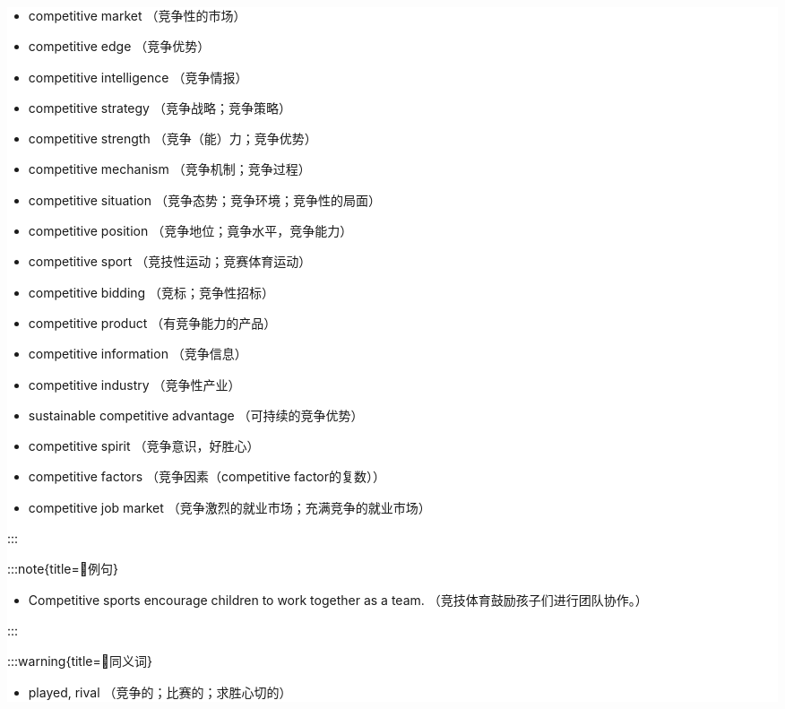 - competitive market （竞争性的市场）

- competitive edge （竞争优势）

- competitive intelligence （竞争情报）

- competitive strategy （竞争战略；竞争策略）

- competitive strength （竞争（能）力；竞争优势）

- competitive mechanism （竞争机制；竞争过程）

- competitive situation （竞争态势；竞争环境；竞争性的局面）

- competitive position （竞争地位；竟争水平，竞争能力）

- competitive sport （竞技性运动；竞赛体育运动）

- competitive bidding （竞标；竞争性招标）

- competitive product （有竞争能力的产品）

- competitive information （竞争信息）

- competitive industry （竞争性产业）

- sustainable competitive advantage （可持续的竞争优势）

- competitive spirit （竞争意识，好胜心）

- competitive factors （竞争因素（competitive factor的复数））

- competitive job market （竞争激烈的就业市场；充满竞争的就业市场）

:::

:::note{title=🎤例句}

- Competitive sports encourage children to work together as a team. （竞技体育鼓励孩子们进行团队协作。）

:::

:::warning{title=🤔同义词}

- played, rival （竞争的；比赛的；求胜心切的）


